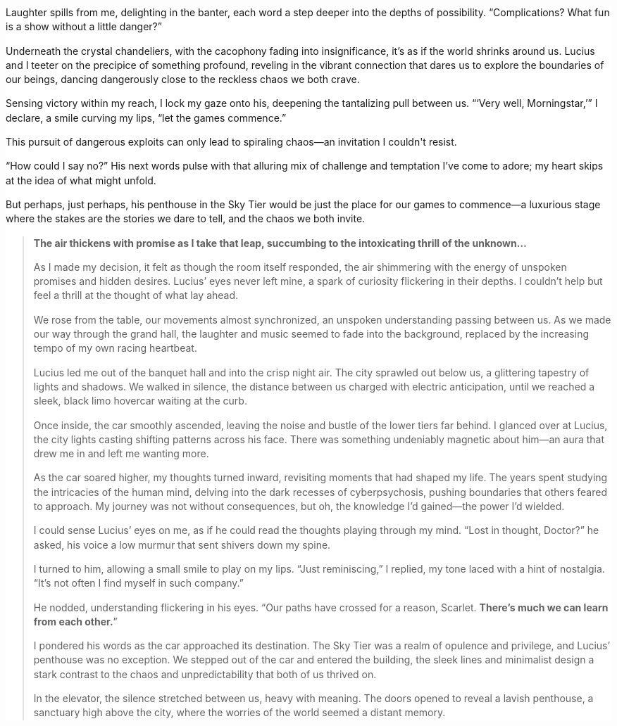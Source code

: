 Laughter spills from me, delighting in the banter, each word a step deeper into the depths of possibility. “Complications? What fun is a show without a little danger?”

Underneath the crystal chandeliers, with the cacophony fading into insignificance, it’s as if the world shrinks around us. Lucius and I teeter on the precipice of something profound, reveling in the vibrant connection that dares us to explore the boundaries of our beings, dancing dangerously close to the reckless chaos we both crave.

Sensing victory within my reach, I lock my gaze onto his, deepening the tantalizing pull between us. “‘Very well, Morningstar,’” I declare, a smile curving my lips, “let the games commence.”

This pursuit of dangerous exploits can only lead to spiraling chaos—an invitation I couldn't resist.

“How could I say no?” His next words pulse with that alluring mix of challenge and temptation I’ve come to adore; my heart skips at the idea of what might unfold.

But perhaps, just perhaps, his penthouse in the Sky Tier would be just the place for our games to commence—a luxurious stage where the stakes are the stories we dare to tell, and the chaos we both invite.

> **The air thickens with promise as I take that leap, succumbing to the intoxicating thrill of the unknown…**
> 
> As I made my decision, it felt as though the room itself responded, the air shimmering with the energy of unspoken promises and hidden desires. Lucius’ eyes never left mine, a spark of curiosity flickering in their depths. I couldn’t help but feel a thrill at the thought of what lay ahead.
> 
> We rose from the table, our movements almost synchronized, an unspoken understanding passing between us. As we made our way through the grand hall, the laughter and music seemed to fade into the background, replaced by the increasing tempo of my own racing heartbeat.
> 
> Lucius led me out of the banquet hall and into the crisp night air. The city sprawled out below us, a glittering tapestry of lights and shadows. We walked in silence, the distance between us charged with electric anticipation, until we reached a sleek, black limo hovercar waiting at the curb.
> 
> Once inside, the car smoothly ascended, leaving the noise and bustle of the lower tiers far behind. I glanced over at Lucius, the city lights casting shifting patterns across his face. There was something undeniably magnetic about him—an aura that drew me in and left me wanting more.
> 
> As the car soared higher, my thoughts turned inward, revisiting moments that had shaped my life. The years spent studying the intricacies of the human mind, delving into the dark recesses of cyberpsychosis, pushing boundaries that others feared to approach. My journey was not without consequences, but oh, the knowledge I’d gained—the power I’d wielded.
> 
> I could sense Lucius’ eyes on me, as if he could read the thoughts playing through my mind. “Lost in thought, Doctor?” he asked, his voice a low murmur that sent shivers down my spine.
> 
> I turned to him, allowing a small smile to play on my lips. “Just reminiscing,” I replied, my tone laced with a hint of nostalgia. “It’s not often I find myself in such company.”
> 
> He nodded, understanding flickering in his eyes. “Our paths have crossed for a reason, Scarlet. **There’s much we can learn from each other.**”
> 
> I pondered his words as the car approached its destination. The Sky Tier was a realm of opulence and privilege, and Lucius’ penthouse was no exception. We stepped out of the car and entered the building, the sleek lines and minimalist design a stark contrast to the chaos and unpredictability that both of us thrived on.
> 
> In the elevator, the silence stretched between us, heavy with meaning. The doors opened to reveal a lavish penthouse, a sanctuary high above the city, where the worries of the world seemed a distant memory.
> 